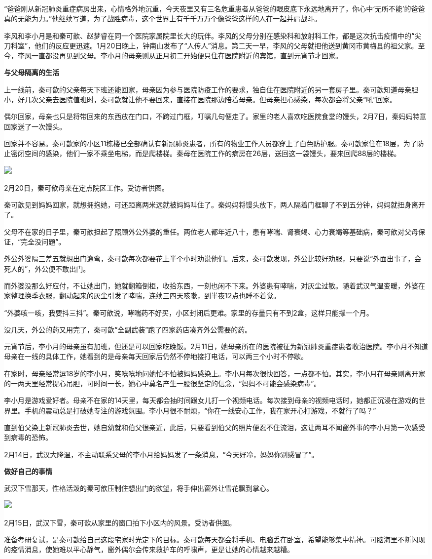 “爸爸刚从新冠肺炎重症病房出来，心情格外地沉重，今天夜里又有三名危重患者从爸爸的眼皮底下永远地离开了，你心中‘无所不能’的爸爸真的无能为力。”他继续写道，为了战胜病毒，这个世界上有千千万万个像爸爸这样的人在一起并肩战斗。

李风和李小月是和秦可歆、赵梦睿在同一个医院家属院里长大的玩伴。李风的父母分别在感染科和放射科工作，都是这次抗击疫情中的“尖刀科室”，他们的反应更迅速。1月20日晚上，钟南山发布了“人传人”消息。第二天一早，李风的父母就把他送到黄冈市黄梅县的祖父家。至今，李风一直都没再见到父母。李小月的母亲则从正月初二开始便只住在医院附近的宾馆，直到元宵节才回家。

**与父母隔离的生活**

  

上一线前，秦可歆的父亲每天下班还能回家，母亲因为参与医院防疫工作的要求，独自住在医院附近的另一套房子里。秦可歆知道母亲胆小，好几次父亲去医院值班时，秦可歆就让他不要回来，直接在医院那边陪着母亲。但母亲担心感染，每次都会将父亲“吼”回家。

偶尔回家，母亲也只是将带回来的东西放在门口，不跨过门框，叮嘱几句便走了。家里的老人喜欢吃医院食堂的馒头，2月7日，秦妈妈特意回家送了一次馒头。

回家并不容易。秦可歆家的小区11栋楼已全部确认有新冠肺炎患者，所有的物业工作人员都穿上了白色防护服。秦可歆家住在18层，为了防止密闭空间的感染，他们一家不乘坐电梯，而是爬楼梯。秦母在医院工作的病房在26层，送回这一袋馒头，要来回爬88层的楼梯。

![](https://images.weserv.nl/?url=https%3A//mmbiz.qpic.cn/mmbiz_jpg/ry9Lic9Cnsia8mMewMdeicLPqTYqlTMibLrB3Mf8O6hDKHRia9jXYJ0sTGic5OCCTIva2qVIyCnbuEBs2ibvtZraSJFbQ/640%3Fwx_fmt%3Djpeg)

2月20日，秦可歆母亲在定点院区工作。受访者供图。  

秦可歆见到妈妈回家，就想拥抱她，可还距离两米远就被妈妈叫住了。秦妈妈将馒头放下，两人隔着门框聊了不到五分钟，妈妈就扭身离开了。

父母不在家的日子里，秦可歆担起了照顾外公外婆的重任。两位老人都年近八十，患有哮喘、肾衰竭、心力衰竭等基础病，秦可歆对父母保证，“完全没问题”。

外公外婆隔三差五就想出门遛弯，秦可歆每次都要花上半个小时劝说他们。后来，秦可歆发现，外公比较好劝服，只要说“外面出事了，会死人的”，外公便不敢出门。

而外婆没那么好应付，不让她出门，她就翻箱倒柜，收拾东西，一刻也闲不下来。外婆患有哮喘，对灰尘过敏。随着武汉气温变暖，外婆在家整理换季衣服，翻动起来的灰尘引发了哮喘，连续三四天咳嗽，到半夜12点也睡不着觉。

“外婆咳一咳，我要抖三抖”。秦可歆说，哮喘药不好买，小区封闭后更难。家里的存量只有不到2盒，这样只能撑一个月。

没几天，外公的药又用完了，秦可歆“全副武装”跑了四家药店凑齐外公需要的药。

元宵节后，李小月的母亲虽有加班，但还是可以回家吃晚饭。2月11日，她母亲所在的医院被征为新冠肺炎重症患者收治医院。李小月不知道母亲在一线的具体工作，她看到的是母亲每天回家后仍然不停地接打电话，可以两三个小时不停歇。

在家时，母亲经常逗18岁的李小月，笑嘻嘻地问她怕不怕被妈妈感染上。李小月每次很快回答，一点都不怕。其实，李小月在母亲刚离开家的一两天里经常提心吊胆，可时间一长，她心中莫名产生一股很坚定的信念，“妈妈不可能会感染病毒”。

李小月是游戏爱好者。母亲不在家的14天里，每天都会抽时间跟女儿打一个视频电话。每次接到母亲的视频电话时，她都正沉浸在游戏的世界里。手机的震动总是打破她专注的游戏氛围。李小月很不耐烦，“你在一线安心工作，我在家开心打游戏，不就行了吗？” 

直到伯父染上新冠肺炎去世，她自幼就和伯父很亲近，此后，只要看到伯父的照片便忍不住流泪，这让两耳不闻窗外事的李小月第一次感受到病毒的恐怖。

2月14日，武汉大降温，不主动联系父母的李小月给妈妈发了一条消息，“今天好冷，妈妈你别感冒了”。

  

**做好自己的事情**

  

  

武汉下雪那天，性格活泼的秦可歆压制住想出门的欲望，将手伸出窗外让雪花飘到掌心。

![](https://images.weserv.nl/?url=https%3A//mmbiz.qpic.cn/mmbiz_png/ry9Lic9Cnsia8mMewMdeicLPqTYqlTMibLrB7j7VAq0iat5eIf6wkDK4X4LcbMdkwu7exmZzdRvWE1vz48utPSDxACA/640%3Fwx_fmt%3Dpng)

2月15日，武汉下雪，秦可歆从家里的窗口拍下小区内的风景。受访者供图。  

准备考研复试，是秦可歆给自己这段宅家时光定下的目标。秦可歆每天都会将手机、电脑丢在卧室，希望能够集中精神。可脑海里不断闪现的疫情消息，使她难以平心静气，窗外偶尔会传来救护车的呼啸声，更是让她的心情越来越糟。
